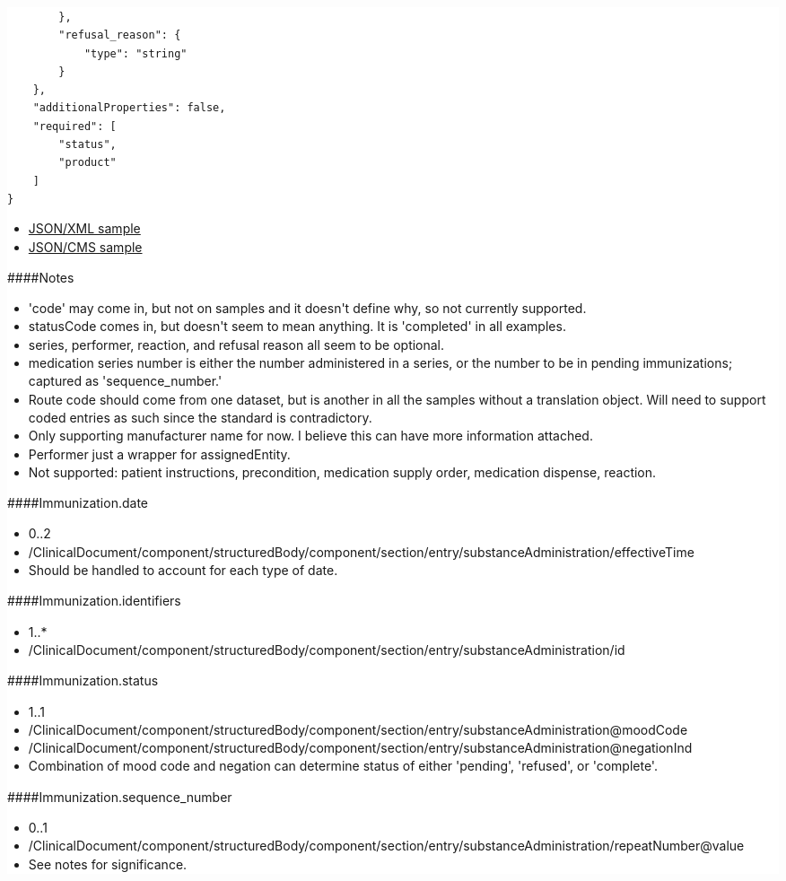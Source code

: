 ```
        },
        "refusal_reason": {
            "type": "string"
        }
    },
    "additionalProperties": false,
    "required": [
        "status",
        "product"
    ]
}
```

- [JSON/XML sample](samples/immunizations.md)
- [JSON/CMS sample](cmssamples/immunizations.md)


####Notes
- 'code' may come in, but not on samples and it doesn't define why, so not currently supported.
- statusCode comes in, but doesn't seem to mean anything.  It is 'completed' in all examples.
- series, performer, reaction, and refusal reason all seem to be optional.
- medication series number is either the number administered in a series, or the number to be in pending immunizations; captured as 'sequence_number.'
- Route code should come from one dataset, but is another in all the samples without a translation object.  Will need to support coded entries as such since the standard is contradictory.
- Only supporting manufacturer name for now.  I believe this can have more information attached.
- Performer just a wrapper for assignedEntity.
- Not supported: patient instructions, precondition, medication supply order, medication dispense, reaction.

####Immunization.date
- 0..2
- /ClinicalDocument/component/structuredBody/component/section/entry/substanceAdministration/effectiveTime
- Should be handled to account for each type of date.

####Immunization.identifiers
- 1..*
- /ClinicalDocument/component/structuredBody/component/section/entry/substanceAdministration/id

####Immunization.status
- 1..1
- /ClinicalDocument/component/structuredBody/component/section/entry/substanceAdministration@moodCode
- /ClinicalDocument/component/structuredBody/component/section/entry/substanceAdministration@negationInd
- Combination of mood code and negation can determine status of either 'pending', 'refused', or 'complete'.

####Immunization.sequence_number
- 0..1
- /ClinicalDocument/component/structuredBody/component/section/entry/substanceAdministration/repeatNumber@value
- See notes for significance.
